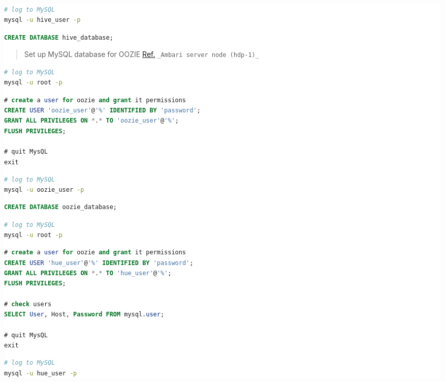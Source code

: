 ```sh
# log to MySQL
mysql -u hive_user -p
```

```sql
CREATE DATABASE hive_database;
```

> Set up MySQL database for OOZIE [Ref.](https://docs.hortonworks.com/HDPDocuments/Ambari-2.1.2.1/bk_ambari_reference_guide/content/_using_oozie_with_mysql.html) `_Ambari server node (hdp-1)_`

```sh
# log to MySQL
mysql -u root -p
```

```sql
# create a user for oozie and grant it permissions
CREATE USER 'oozie_user'@'%' IDENTIFIED BY 'password';
GRANT ALL PRIVILEGES ON *.* TO 'oozie_user'@'%';
FLUSH PRIVILEGES;

# quit MysQL
exit
```

```sh
# log to MySQL
mysql -u oozie_user -p
```

```sql
CREATE DATABASE oozie_database;
```


```sh
# log to MySQL
mysql -u root -p
```

```sql
# create a user for oozie and grant it permissions
CREATE USER 'hue_user'@'%' IDENTIFIED BY 'password';
GRANT ALL PRIVILEGES ON *.* TO 'hue_user'@'%';
FLUSH PRIVILEGES;

# check users
SELECT User, Host, Password FROM mysql.user;

# quit MysQL
exit
```

```sh
# log to MySQL
mysql -u hue_user -p
```
